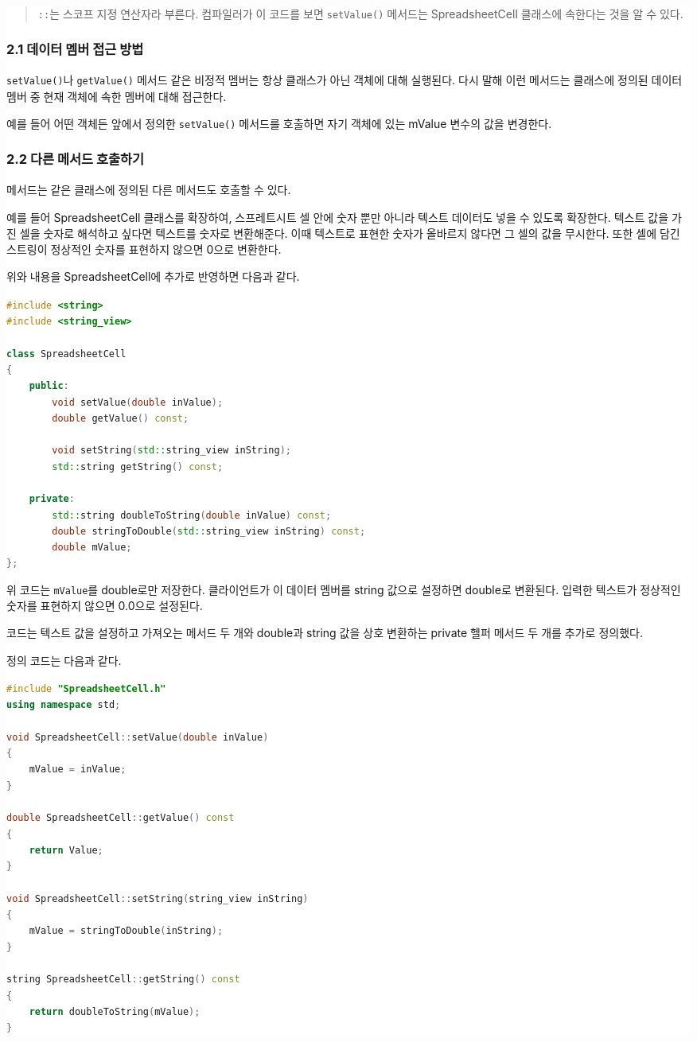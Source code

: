 > `::`는 스코프 지정 연산자라 부른다. 컴파일러가 이 코드를 보면 `setValue()` 메서드는 SpreadsheetCell 클래스에 속한다는 것을 알 수 있다.

### 2.1 데이터 멤버 접근 방법
`setValue()`나 `getValue()` 메서드 같은 비정적 멤버는 항상 클래스가 아닌 객체에 대해 실행된다. 다시 말해 이런 메서드는 클래스에 정의된 데이터 멤버 중 현재 객체에 속한 멤버에 대해 접근한다.

예를 들어 어떤 객체든 앞에서 정의한 `setValue()` 메서드를 호출하면 자기 객체에 있는 mValue 변수의 값을 변경한다.

### 2.2 다른 메서드 호출하기
메서드는 같은 클래스에 정의된 다른 메서드도 호출할 수 있다. 

예를 들어 SpreadsheetCell 클래스를 확장하여, 스프레트시트 셀 안에 숫자 뿐만 아니라 텍스트 데이터도 넣을 수 있도록 확장한다. 텍스트 값을 가진 셀을 숫자로 해석하고 싶다면 텍스트를 숫자로 변환해준다. 이때 텍스트로 표현한 숫자가 올바르지 않다면 그 셀의 값을 무시한다. 또한 셀에 담긴 스트링이 정상적인 숫자를 표현하지 않으면 0으로 변환한다.

위와 내용을 SpreadsheetCell에 추가로 반영하면 다음과 같다.

```cpp
#include <string>
#include <string_view>

class SpreadsheetCell
{
    public:
        void setValue(double inValue);
        double getValue() const;

        void setString(std::string_view inString);
        std::string getString() const;
    
    private:
        std::string doubleToString(double inValue) const;
        double stringToDouble(std::string_view inString) const;
        double mValue;
};
```

위 코드는 `mValue`를 double로만 저장한다. 클라이언트가 이 데이터 멤버를 string 값으로 설정하면 double로 변환된다. 입력한 텍스트가 정상적인 숫자를 표현하지 않으면 0.0으로 설정된다.

코드는 텍스트 값을 설정하고 가져오는 메서드 두 개와 double과 string 값을 상호 변환하는 private 헬퍼 메서드 두 개를 추가로 정의했다.

정의 코드는 다음과 같다.

```cpp
#include "SpreadsheetCell.h"
using namespace std;

void SpreadsheetCell::setValue(double inValue)
{
    mValue = inValue;
}

double SpreadsheetCell::getValue() const
{
    return Value;
}

void SpreadsheetCell::setString(string_view inString)
{
    mValue = stringToDouble(inString);
}

string SpreadsheetCell::getString() const
{
    return doubleToString(mValue);
}
```
